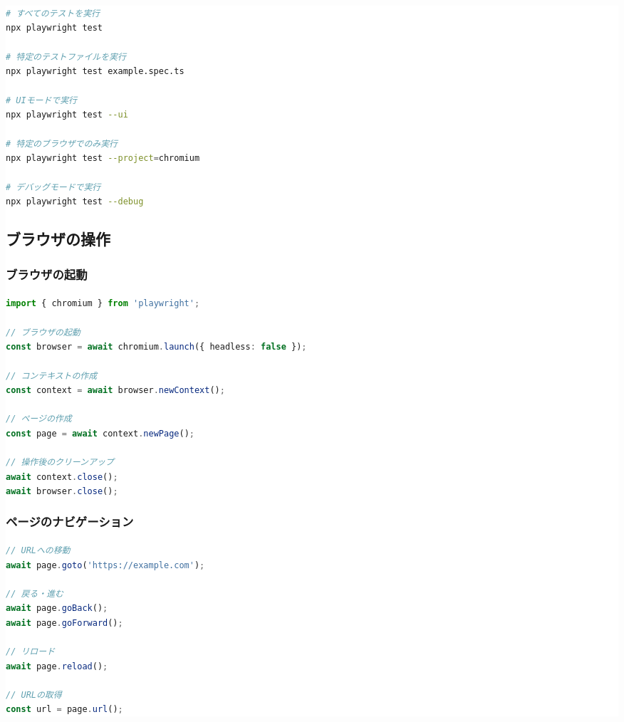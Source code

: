 ```bash
# すべてのテストを実行
npx playwright test

# 特定のテストファイルを実行
npx playwright test example.spec.ts

# UIモードで実行
npx playwright test --ui

# 特定のブラウザでのみ実行
npx playwright test --project=chromium

# デバッグモードで実行
npx playwright test --debug
```

## ブラウザの操作

### ブラウザの起動

```typescript
import { chromium } from 'playwright';

// ブラウザの起動
const browser = await chromium.launch({ headless: false });

// コンテキストの作成
const context = await browser.newContext();

// ページの作成
const page = await context.newPage();

// 操作後のクリーンアップ
await context.close();
await browser.close();
```

### ページのナビゲーション

```typescript
// URLへの移動
await page.goto('https://example.com');

// 戻る・進む
await page.goBack();
await page.goForward();

// リロード
await page.reload();

// URLの取得
const url = page.url();
```
